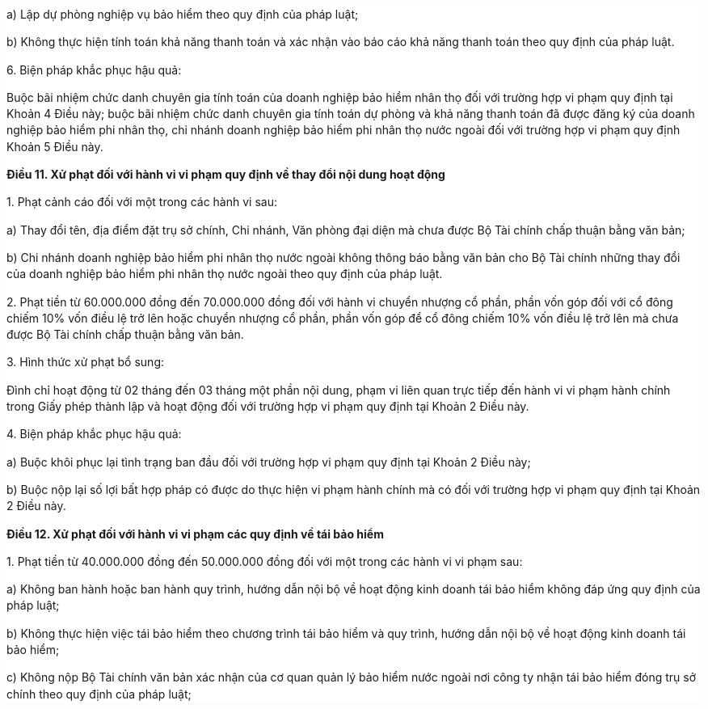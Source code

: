 a\) Lập dự phòng nghiệp vụ bảo hiểm theo quy định của pháp luật;

b\) Không thực hiện tính toán khả năng thanh toán và xác nhận vào báo cáo
khả năng thanh toán theo quy định của pháp luật.

6\. Biện pháp khắc phục hậu quả:

Buộc bãi nhiệm chức danh chuyên gia tính toán của doanh nghiệp bảo hiểm
nhân thọ đối với trường hợp vi phạm quy định tại Khoản 4 Điều này; buộc
bãi nhiệm chức danh chuyên gia tính toán dự phòng và khả năng thanh toán
đã được đăng ký của doanh nghiệp bảo hiểm phi nhân thọ, chi nhánh doanh
nghiệp bảo hiểm phi nhân thọ nước ngoài đối với trường hợp vi phạm quy
định Khoản 5 Điều này.

**Điều 11. Xử phạt đối với hành vi vi phạm quy định về thay đổi nội dung
hoạt động**

1\. Phạt cảnh cáo đối với một trong các hành vi sau:

a\) Thay đổi tên, địa điểm đặt trụ sở chính, Chi nhánh, Văn phòng đại
diện mà chưa được Bộ Tài chính chấp thuận bằng văn bản;

b\) Chi nhánh doanh nghiệp bảo hiểm phi nhân thọ nước ngoài không thông
báo bằng văn bản cho Bộ Tài chính những thay đổi của doanh nghiệp bảo
hiểm phi nhân thọ nước ngoài theo quy định của pháp luật.

2\. Phạt tiền từ 60.000.000 đồng đến 70.000.000 đồng đối với hành vi
chuyển nhượng cổ phần, phần vốn góp đối với cổ đông chiếm 10% vốn điều
lệ trở lên hoặc chuyển nhượng cổ phần, phần vốn góp để cổ đông chiếm 10%
vốn điều lệ trở lên mà chưa được Bộ Tài chính chấp thuận bằng văn bản.

3\. Hình thức xử phạt bổ sung:

Đình chỉ hoạt động từ 02 tháng đến 03 tháng một phần nội dung, phạm vi
liên quan trực tiếp đến hành vi vi phạm hành chính trong Giấy phép thành
lập và hoạt động đối với trường hợp vi phạm quy định tại Khoản 2 Điều
này.

4\. Biện pháp khắc phục hậu quả:

a\) Buộc khôi phục lại tình trạng ban đầu đối với trường hợp vi phạm quy
định tại Khoản 2 Điều này;

b\) Buộc nộp lại số lợi bất hợp pháp có được do thực hiện vi phạm hành
chính mà có đối với trường hợp vi phạm quy định tại Khoản 2 Điều này.

**Điều 12. Xử phạt đối với hành vi vi phạm các quy định về tái bảo
hiểm**

1\. Phạt tiền từ 40.000.000 đồng đến 50.000.000 đồng đối với một trong
các hành vi vi phạm sau:

a\) Không ban hành hoặc ban hành quy trình, hướng dẫn nội bộ về hoạt động
kinh doanh tái bảo hiểm không đáp ứng quy định của pháp luật;

b\) Không thực hiện việc tái bảo hiểm theo chương trình tái bảo hiểm và
quy trình, hướng dẫn nội bộ về hoạt động kinh doanh tái bảo hiểm;

c\) Không nộp Bộ Tài chính văn bản xác nhận của cơ quan quản lý bảo hiểm
nước ngoài nơi công ty nhận tái bảo hiểm đóng trụ sở chính theo quy định
của pháp luật;
